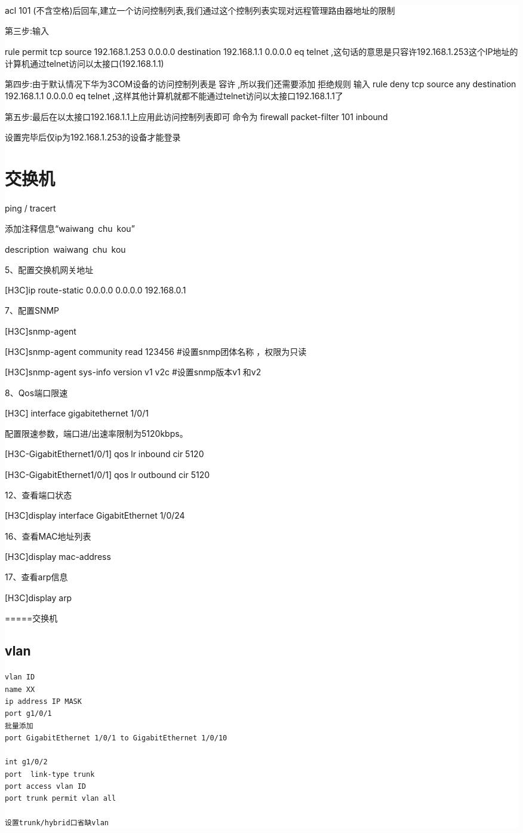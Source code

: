 acl 101 (不含空格)后回车,建立一个访问控制列表,我们通过这个控制列表实现对远程管理路由器地址的限制

第三步:输入  

rule permit tcp source 192.168.1.253 0.0.0.0 destination 192.168.1.1 0.0.0.0 eq telnet ,这句话的意思是只容许192.168.1.253这个IP地址的计算机通过telnet访问以太接口(192.168.1.1)

第四步:由于默认情况下华为3COM设备的访问控制列表是 容许 ,所以我们还需要添加 拒绝规则 输入 rule deny tcp source any destination 192.168.1.1 0.0.0.0 eq telnet ,这样其他计算机就都不能通过telnet访问以太接口192.168.1.1了  

第五步:最后在以太接口192.168.1.1上应用此访问控制列表即可 命令为 firewall packet-filter 101 inbound  

设置完毕后仅ip为192.168.1.253的设备才能登录

# 交换机

ping / tracert

添加注释信息“waiwang chu kou”

description waiwang chu kou

5、配置交换机网关地址

[H3C]ip route-static 0.0.0.0 0.0.0.0 192.168.0.1

7、配置SNMP

[H3C]snmp-agent

[H3C]snmp-agent community read 123456  #设置snmp团体名称 ，权限为只读

[H3C]snmp-agent sys-info version v1 v2c  #设置snmp版本v1 和v2

8、Qos端口限速

[H3C] interface gigabitethernet 1/0/1

配置限速参数，端口进/出速率限制为5120kbps。

[H3C-GigabitEthernet1/0/1] qos lr inbound cir 5120

[H3C-GigabitEthernet1/0/1] qos lr outbound cir 5120

12、查看端口状态

[H3C]display interface GigabitEthernet 1/0/24

16、查看MAC地址列表

[H3C]display mac-address

17、查看arp信息

[H3C]display arp

=====交换机

## vlan

```
vlan ID
name XX
ip address IP MASK
port g1/0/1
批量添加
port GigabitEthernet 1/0/1 to GigabitEthernet 1/0/10

int g1/0/2 
port  link-type trunk
port access vlan ID
port trunk permit vlan all

设置trunk/hybrid口省缺vlan
```